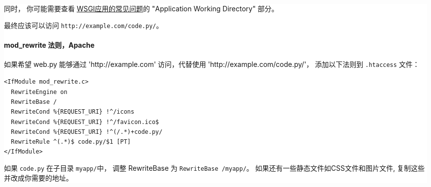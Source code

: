 <p>同时， 你可能需要查看 <a href="http://code.google.com/p/modwsgi/wiki/ApplicationIssues">WSGI应用的常见问题</a>的 "Application Working Directory" 部分。</p>

<p>最终应该可以访问 <code>http://example.com/code.py/</code>。</p>

<h4 id="apachemodrewrite">mod_rewrite 法则，Apache</h4>

<p>如果希望 web.py 能够通过 'http://example.com' 访问，代替使用 'http://example.com/code.py/'， 添加以下法则到 <code>.htaccess</code> 文件：</p>

<pre><code>&lt;IfModule mod_rewrite.c&gt;      
  RewriteEngine on
  RewriteBase /
  RewriteCond %{REQUEST_URI} !^/icons
  RewriteCond %{REQUEST_URI} !^/favicon.ico$
  RewriteCond %{REQUEST_URI} !^(/.*)+code.py/
  RewriteRule ^(.*)$ code.py/$1 [PT]
&lt;/IfModule&gt;
</code></pre>

<p>如果 <code>code.py</code> 在子目录 <code>myapp/</code>中， 调整 RewriteBase 为 <code>RewriteBase /myapp/</code>。 如果还有一些静态文件如CSS文件和图片文件, 复制这些并改成你需要的地址。</p>
